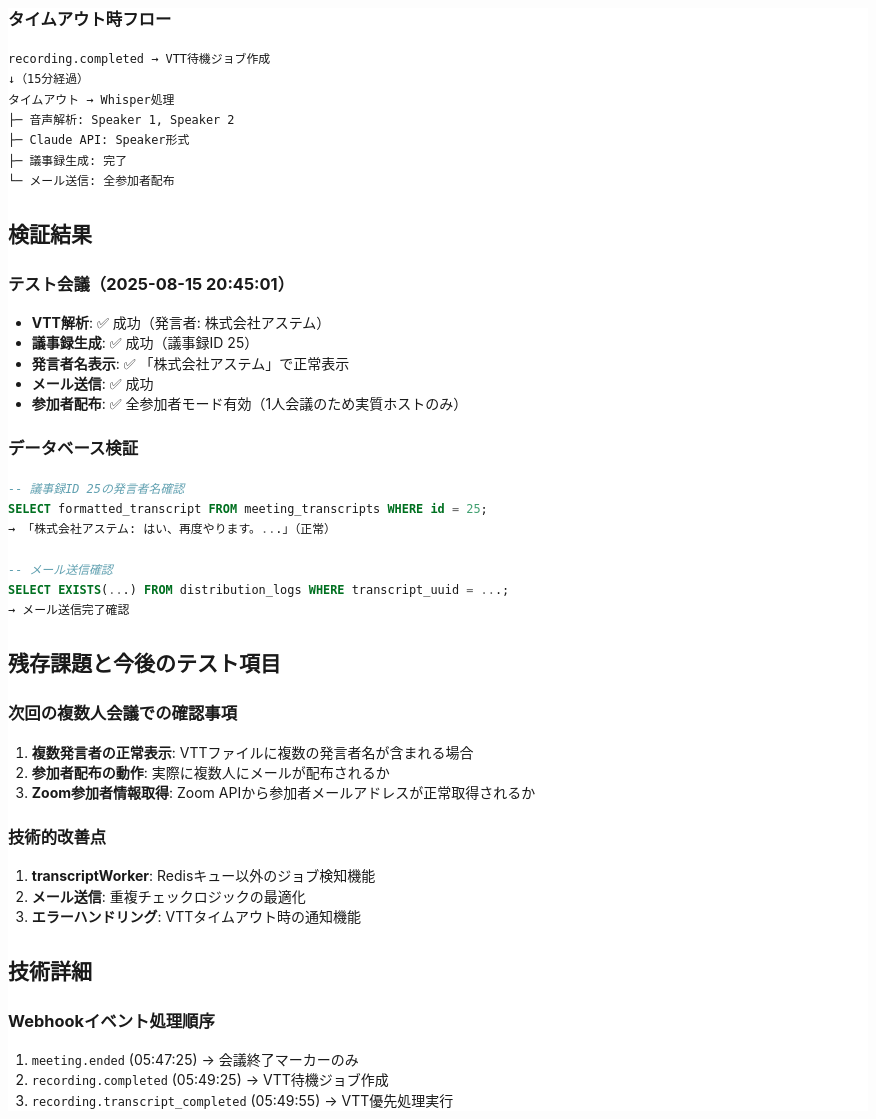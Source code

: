 ### タイムアウト時フロー
```
recording.completed → VTT待機ジョブ作成
↓（15分経過）
タイムアウト → Whisper処理
├─ 音声解析: Speaker 1, Speaker 2
├─ Claude API: Speaker形式
├─ 議事録生成: 完了
└─ メール送信: 全参加者配布
```

## 検証結果

### テスト会議（2025-08-15 20:45:01）
- **VTT解析**: ✅ 成功（発言者: 株式会社アステム）
- **議事録生成**: ✅ 成功（議事録ID 25）
- **発言者名表示**: ✅ 「株式会社アステム」で正常表示
- **メール送信**: ✅ 成功
- **参加者配布**: ✅ 全参加者モード有効（1人会議のため実質ホストのみ）

### データベース検証
```sql
-- 議事録ID 25の発言者名確認
SELECT formatted_transcript FROM meeting_transcripts WHERE id = 25;
→ 「株式会社アステム: はい、再度やります。...」（正常）

-- メール送信確認  
SELECT EXISTS(...) FROM distribution_logs WHERE transcript_uuid = ...;
→ メール送信完了確認
```

## 残存課題と今後のテスト項目

### 次回の複数人会議での確認事項
1. **複数発言者の正常表示**: VTTファイルに複数の発言者名が含まれる場合
2. **参加者配布の動作**: 実際に複数人にメールが配布されるか
3. **Zoom参加者情報取得**: Zoom APIから参加者メールアドレスが正常取得されるか

### 技術的改善点
1. **transcriptWorker**: Redisキュー以外のジョブ検知機能
2. **メール送信**: 重複チェックロジックの最適化
3. **エラーハンドリング**: VTTタイムアウト時の通知機能

## 技術詳細

### Webhookイベント処理順序
1. `meeting.ended` (05:47:25) → 会議終了マーカーのみ
2. `recording.completed` (05:49:25) → VTT待機ジョブ作成
3. `recording.transcript_completed` (05:49:55) → VTT優先処理実行
